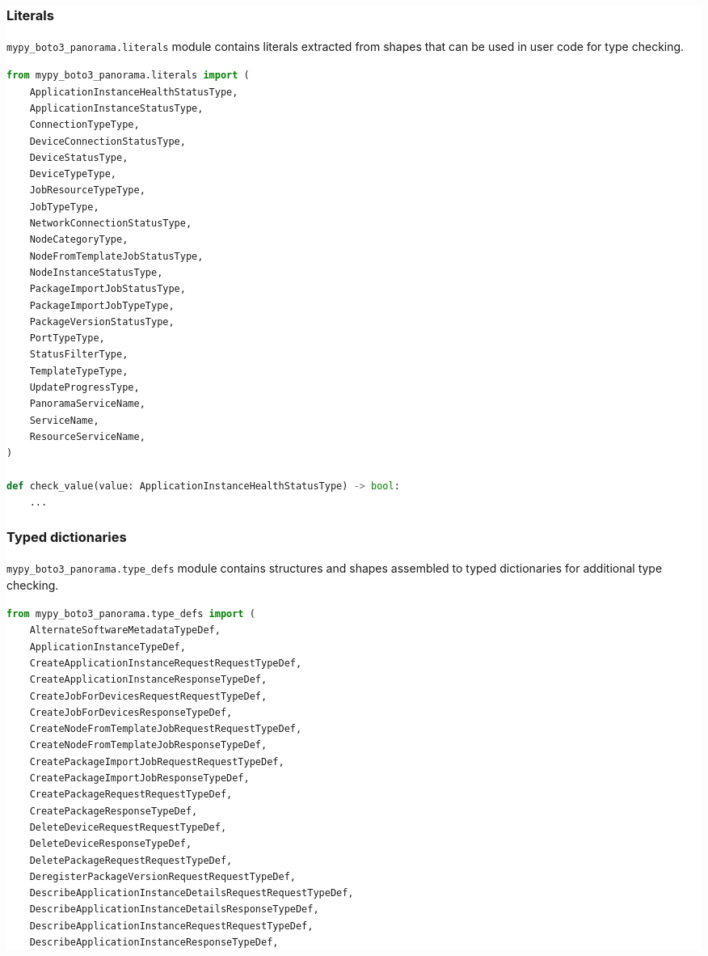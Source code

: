 <a id="literals"></a>

### Literals

`mypy_boto3_panorama.literals` module contains literals extracted from shapes
that can be used in user code for type checking.

```python
from mypy_boto3_panorama.literals import (
    ApplicationInstanceHealthStatusType,
    ApplicationInstanceStatusType,
    ConnectionTypeType,
    DeviceConnectionStatusType,
    DeviceStatusType,
    DeviceTypeType,
    JobResourceTypeType,
    JobTypeType,
    NetworkConnectionStatusType,
    NodeCategoryType,
    NodeFromTemplateJobStatusType,
    NodeInstanceStatusType,
    PackageImportJobStatusType,
    PackageImportJobTypeType,
    PackageVersionStatusType,
    PortTypeType,
    StatusFilterType,
    TemplateTypeType,
    UpdateProgressType,
    PanoramaServiceName,
    ServiceName,
    ResourceServiceName,
)

def check_value(value: ApplicationInstanceHealthStatusType) -> bool:
    ...
```

<a id="typed-dictionaries"></a>

### Typed dictionaries

`mypy_boto3_panorama.type_defs` module contains structures and shapes assembled
to typed dictionaries for additional type checking.

```python
from mypy_boto3_panorama.type_defs import (
    AlternateSoftwareMetadataTypeDef,
    ApplicationInstanceTypeDef,
    CreateApplicationInstanceRequestRequestTypeDef,
    CreateApplicationInstanceResponseTypeDef,
    CreateJobForDevicesRequestRequestTypeDef,
    CreateJobForDevicesResponseTypeDef,
    CreateNodeFromTemplateJobRequestRequestTypeDef,
    CreateNodeFromTemplateJobResponseTypeDef,
    CreatePackageImportJobRequestRequestTypeDef,
    CreatePackageImportJobResponseTypeDef,
    CreatePackageRequestRequestTypeDef,
    CreatePackageResponseTypeDef,
    DeleteDeviceRequestRequestTypeDef,
    DeleteDeviceResponseTypeDef,
    DeletePackageRequestRequestTypeDef,
    DeregisterPackageVersionRequestRequestTypeDef,
    DescribeApplicationInstanceDetailsRequestRequestTypeDef,
    DescribeApplicationInstanceDetailsResponseTypeDef,
    DescribeApplicationInstanceRequestRequestTypeDef,
    DescribeApplicationInstanceResponseTypeDef,
```